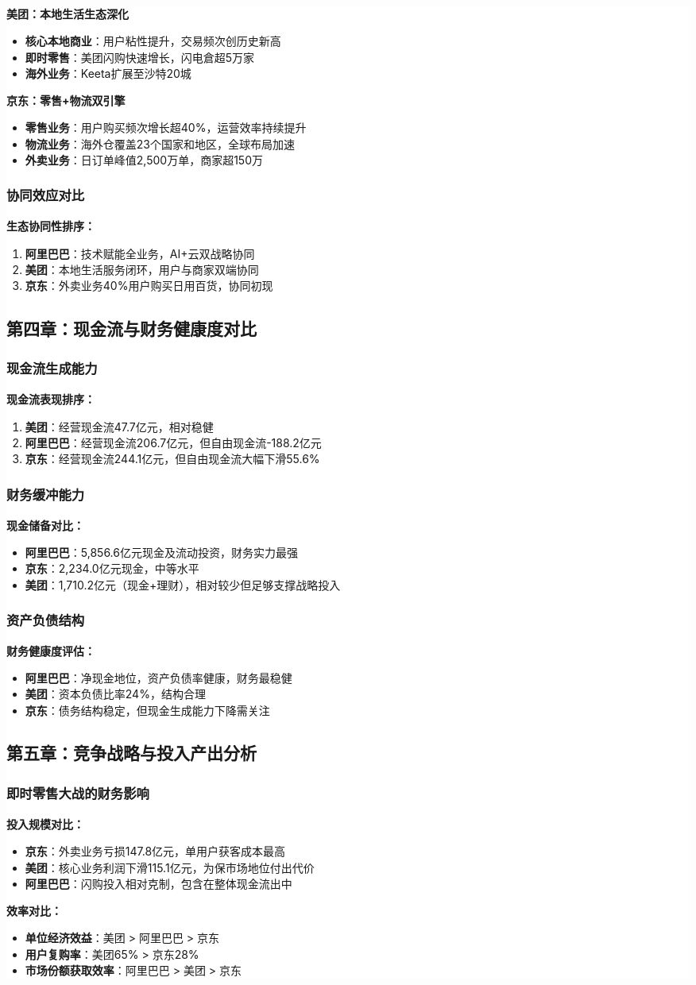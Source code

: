 **美团：本地生活生态深化**
- **核心本地商业**：用户粘性提升，交易频次创历史新高
- **即时零售**：美团闪购快速增长，闪电倉超5万家
- **海外业务**：Keeta扩展至沙特20城

**京东：零售+物流双引擎**
- **零售业务**：用户购买频次增长超40%，运营效率持续提升
- **物流业务**：海外仓覆盖23个国家和地区，全球布局加速
- **外卖业务**：日订单峰值2,500万单，商家超150万

### 协同效应对比

**生态协同性排序：**
1. **阿里巴巴**：技术赋能全业务，AI+云双战略协同
2. **美团**：本地生活服务闭环，用户与商家双端协同
3. **京东**：外卖业务40%用户购买日用百货，协同初现

## 第四章：现金流与财务健康度对比

### 现金流生成能力

**现金流表现排序：**
1. **美团**：经营现金流47.7亿元，相对稳健
2. **阿里巴巴**：经营现金流206.7亿元，但自由现金流-188.2亿元
3. **京东**：经营现金流244.1亿元，但自由现金流大幅下滑55.6%

### 财务缓冲能力

**现金储备对比：**
- **阿里巴巴**：5,856.6亿元现金及流动投资，财务实力最强
- **京东**：2,234.0亿元现金，中等水平
- **美团**：1,710.2亿元（现金+理财），相对较少但足够支撑战略投入

### 资产负债结构

**财务健康度评估：**
- **阿里巴巴**：净现金地位，资产负债率健康，财务最稳健
- **美团**：资本负债比率24%，结构合理
- **京东**：债务结构稳定，但现金生成能力下降需关注

## 第五章：竞争战略与投入产出分析

### 即时零售大战的财务影响

**投入规模对比：**
- **京东**：外卖业务亏损147.8亿元，单用户获客成本最高
- **美团**：核心业务利润下滑115.1亿元，为保市场地位付出代价
- **阿里巴巴**：闪购投入相对克制，包含在整体现金流出中

**效率对比：**
- **单位经济效益**：美团 > 阿里巴巴 > 京东
- **用户复购率**：美团65% > 京东28%
- **市场份额获取效率**：阿里巴巴 > 美团 > 京东

